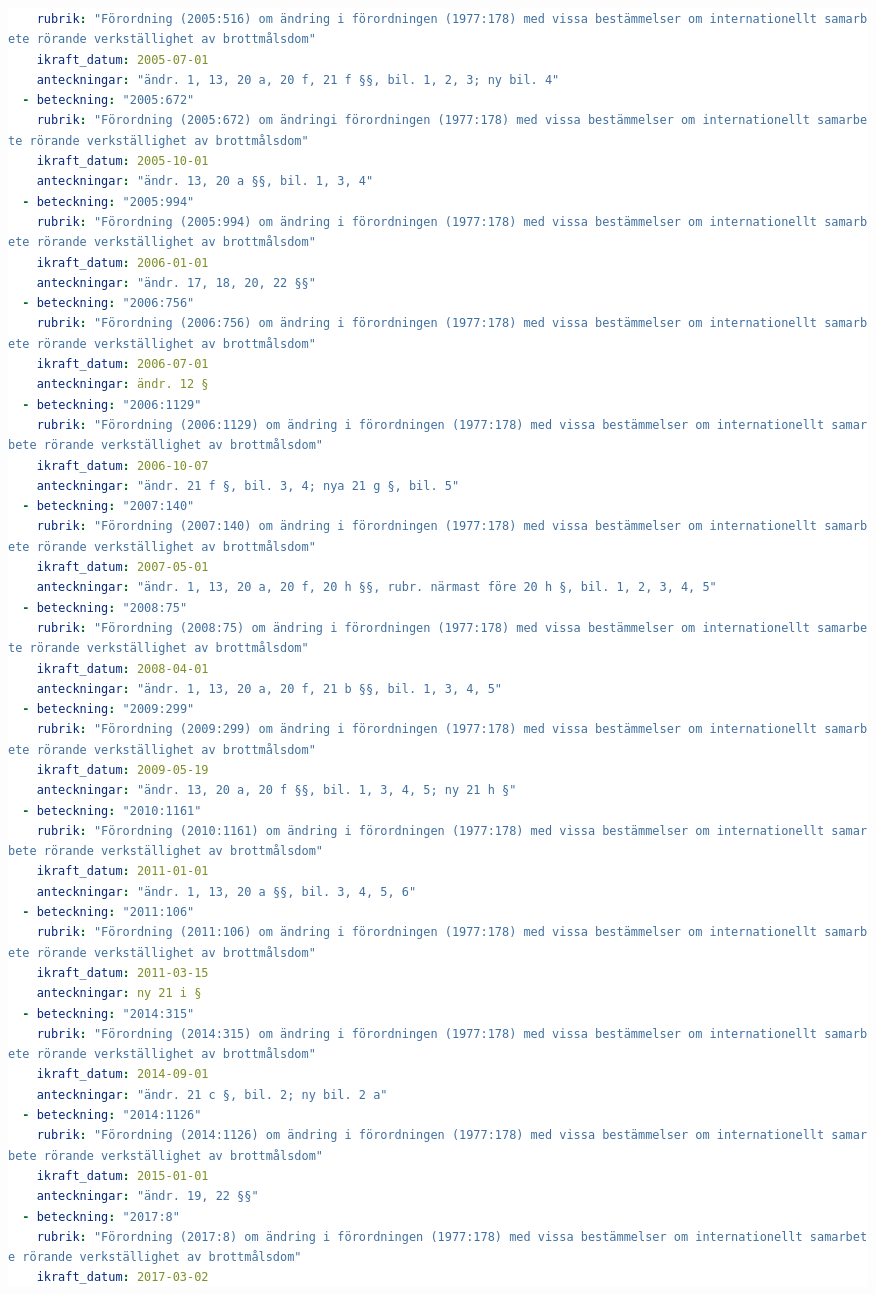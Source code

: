 ```yaml
    rubrik: "Förordning (2005:516) om ändring i förordningen (1977:178) med vissa bestämmelser om internationellt samarbete rörande verkställighet av brottmålsdom"
    ikraft_datum: 2005-07-01
    anteckningar: "ändr. 1, 13, 20 a, 20 f, 21 f §§, bil. 1, 2, 3; ny bil. 4"
  - beteckning: "2005:672"
    rubrik: "Förordning (2005:672) om ändringi förordningen (1977:178) med vissa bestämmelser om internationellt samarbete rörande verkställighet av brottmålsdom"
    ikraft_datum: 2005-10-01
    anteckningar: "ändr. 13, 20 a §§, bil. 1, 3, 4"
  - beteckning: "2005:994"
    rubrik: "Förordning (2005:994) om ändring i förordningen (1977:178) med vissa bestämmelser om internationellt samarbete rörande verkställighet av brottmålsdom"
    ikraft_datum: 2006-01-01
    anteckningar: "ändr. 17, 18, 20, 22 §§"
  - beteckning: "2006:756"
    rubrik: "Förordning (2006:756) om ändring i förordningen (1977:178) med vissa bestämmelser om internationellt samarbete rörande verkställighet av brottmålsdom"
    ikraft_datum: 2006-07-01
    anteckningar: ändr. 12 §
  - beteckning: "2006:1129"
    rubrik: "Förordning (2006:1129) om ändring i förordningen (1977:178) med vissa bestämmelser om internationellt samarbete rörande verkställighet av brottmålsdom"
    ikraft_datum: 2006-10-07
    anteckningar: "ändr. 21 f §, bil. 3, 4; nya 21 g §, bil. 5"
  - beteckning: "2007:140"
    rubrik: "Förordning (2007:140) om ändring i förordningen (1977:178) med vissa bestämmelser om internationellt samarbete rörande verkställighet av brottmålsdom"
    ikraft_datum: 2007-05-01
    anteckningar: "ändr. 1, 13, 20 a, 20 f, 20 h §§, rubr. närmast före 20 h §, bil. 1, 2, 3, 4, 5"
  - beteckning: "2008:75"
    rubrik: "Förordning (2008:75) om ändring i förordningen (1977:178) med vissa bestämmelser om internationellt samarbete rörande verkställighet av brottmålsdom"
    ikraft_datum: 2008-04-01
    anteckningar: "ändr. 1, 13, 20 a, 20 f, 21 b §§, bil. 1, 3, 4, 5"
  - beteckning: "2009:299"
    rubrik: "Förordning (2009:299) om ändring i förordningen (1977:178) med vissa bestämmelser om internationellt samarbete rörande verkställighet av brottmålsdom"
    ikraft_datum: 2009-05-19
    anteckningar: "ändr. 13, 20 a, 20 f §§, bil. 1, 3, 4, 5; ny 21 h §"
  - beteckning: "2010:1161"
    rubrik: "Förordning (2010:1161) om ändring i förordningen (1977:178) med vissa bestämmelser om internationellt samarbete rörande verkställighet av brottmålsdom"
    ikraft_datum: 2011-01-01
    anteckningar: "ändr. 1, 13, 20 a §§, bil. 3, 4, 5, 6"
  - beteckning: "2011:106"
    rubrik: "Förordning (2011:106) om ändring i förordningen (1977:178) med vissa bestämmelser om internationellt samarbete rörande verkställighet av brottmålsdom"
    ikraft_datum: 2011-03-15
    anteckningar: ny 21 i §
  - beteckning: "2014:315"
    rubrik: "Förordning (2014:315) om ändring i förordningen (1977:178) med vissa bestämmelser om internationellt samarbete rörande verkställighet av brottmålsdom"
    ikraft_datum: 2014-09-01
    anteckningar: "ändr. 21 c §, bil. 2; ny bil. 2 a"
  - beteckning: "2014:1126"
    rubrik: "Förordning (2014:1126) om ändring i förordningen (1977:178) med vissa bestämmelser om internationellt samarbete rörande verkställighet av brottmålsdom"
    ikraft_datum: 2015-01-01
    anteckningar: "ändr. 19, 22 §§"
  - beteckning: "2017:8"
    rubrik: "Förordning (2017:8) om ändring i förordningen (1977:178) med vissa bestämmelser om internationellt samarbete rörande verkställighet av brottmålsdom"
    ikraft_datum: 2017-03-02
```